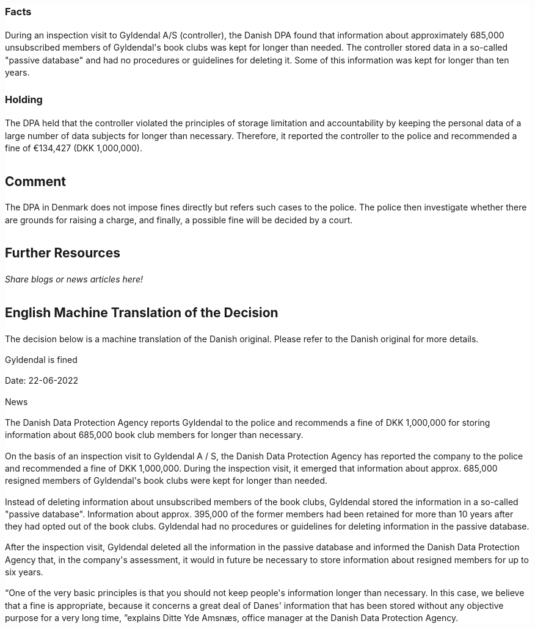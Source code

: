 ### Facts

During an inspection visit to Gyldendal A/S (controller), the Danish DPA found that information about approximately 685,000 unsubscribed members of Gyldendal's book clubs was kept for longer than needed. The controller stored data in a so-called "passive database" and had no procedures or guidelines for deleting it. Some of this information was kept for longer than ten years.

### Holding

The DPA held that the controller violated the principles of storage limitation and accountability by keeping the personal data of a large number of data subjects for longer than necessary. Therefore, it reported the controller to the police and recommended a fine of €134,427 (DKK 1,000,000).

## Comment

The DPA in Denmark does not impose fines directly but refers such cases to the police. The police then investigate whether there are grounds for raising a charge, and finally, a possible fine will be decided by a court.

## Further Resources

_Share blogs or news articles here!_

## English Machine Translation of the Decision

The decision below is a machine translation of the Danish original. Please refer to the Danish original for more details.

Gyldendal is fined

Date: 22-06-2022

News

The Danish Data Protection Agency reports Gyldendal to the police and recommends a fine of DKK 1,000,000 for storing information about 685,000 book club members for longer than necessary.

On the basis of an inspection visit to Gyldendal A / S, the Danish Data Protection Agency has reported the company to the police and recommended a fine of DKK 1,000,000. During the inspection visit, it emerged that information about approx. 685,000 resigned members of Gyldendal's book clubs were kept for longer than needed.

Instead of deleting information about unsubscribed members of the book clubs, Gyldendal stored the information in a so-called "passive database". Information about approx. 395,000 of the former members had been retained for more than 10 years after they had opted out of the book clubs. Gyldendal had no procedures or guidelines for deleting information in the passive database.

After the inspection visit, Gyldendal deleted all the information in the passive database and informed the Danish Data Protection Agency that, in the company's assessment, it would in future be necessary to store information about resigned members for up to six years.

“One of the very basic principles is that you should not keep people's information longer than necessary. In this case, we believe that a fine is appropriate, because it concerns a great deal of Danes' information that has been stored without any objective purpose for a very long time, ”explains Ditte Yde Amsnæs, office manager at the Danish Data Protection Agency.
